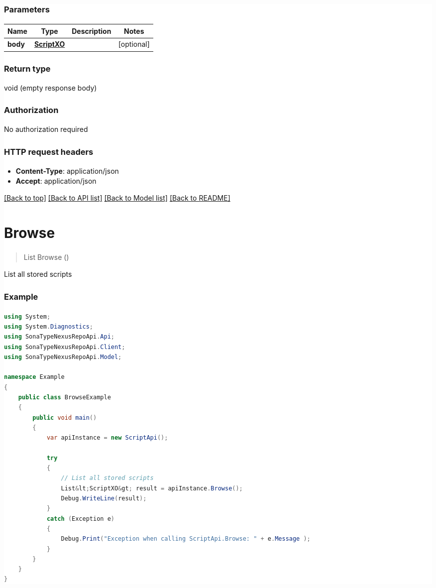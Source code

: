 ### Parameters

Name | Type | Description  | Notes
------------- | ------------- | ------------- | -------------
 **body** | [**ScriptXO**](ScriptXO.md)|  | [optional] 

### Return type

void (empty response body)

### Authorization

No authorization required

### HTTP request headers

 - **Content-Type**: application/json
 - **Accept**: application/json

[[Back to top]](#) [[Back to API list]](../README.md#documentation-for-api-endpoints) [[Back to Model list]](../README.md#documentation-for-models) [[Back to README]](../README.md)

<a name="browse"></a>
# **Browse**
> List<ScriptXO> Browse ()

List all stored scripts

### Example
```csharp
using System;
using System.Diagnostics;
using SonaTypeNexusRepoApi.Api;
using SonaTypeNexusRepoApi.Client;
using SonaTypeNexusRepoApi.Model;

namespace Example
{
    public class BrowseExample
    {
        public void main()
        {
            var apiInstance = new ScriptApi();

            try
            {
                // List all stored scripts
                List&lt;ScriptXO&gt; result = apiInstance.Browse();
                Debug.WriteLine(result);
            }
            catch (Exception e)
            {
                Debug.Print("Exception when calling ScriptApi.Browse: " + e.Message );
            }
        }
    }
}
```
